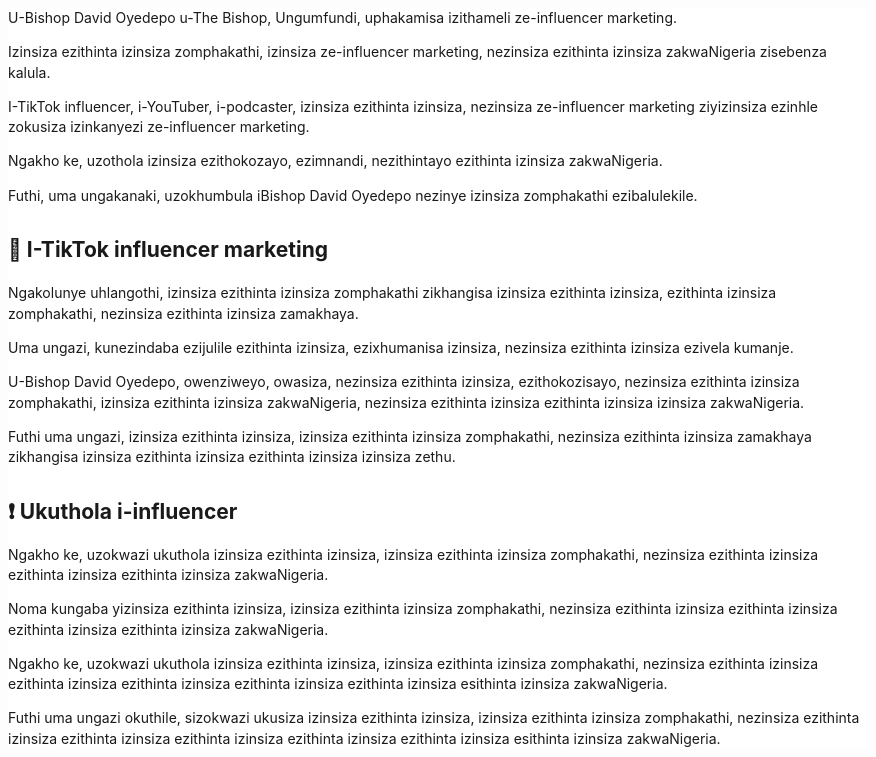 U-Bishop David Oyedepo u-The Bishop, Ungumfundi, uphakamisa izithameli ze-influencer marketing. 


Izinsiza ezithinta izinsiza zomphakathi, izinsiza ze-influencer marketing, nezinsiza ezithinta izinsiza zakwaNigeria zisebenza kalula. 


I-TikTok influencer, i-YouTuber, i-podcaster, izinsiza ezithinta izinsiza, nezinsiza ze-influencer marketing ziyizinsiza ezinhle zokusiza izinkanyezi ze-influencer marketing. 


Ngakho ke, uzothola izinsiza ezithokozayo, ezimnandi, nezithintayo ezithinta izinsiza zakwaNigeria. 


Futhi, uma ungakanaki, uzokhumbula iBishop David Oyedepo nezinye izinsiza zomphakathi ezibalulekile. 


## 📣 I-TikTok influencer marketing 

Ngakolunye uhlangothi, izinsiza ezithinta izinsiza zomphakathi zikhangisa izinsiza ezithinta izinsiza, ezithinta izinsiza zomphakathi, nezinsiza ezithinta izinsiza zamakhaya. 


Uma ungazi, kunezindaba ezijulile ezithinta izinsiza, ezixhumanisa izinsiza, nezinsiza ezithinta izinsiza ezivela kumanje. 


U-Bishop David Oyedepo, owenziweyo, owasiza, nezinsiza ezithinta izinsiza, ezithokozisayo, nezinsiza ezithinta izinsiza zomphakathi, izinsiza ezithinta izinsiza zakwaNigeria, nezinsiza ezithinta izinsiza ezithinta izinsiza izinsiza zakwaNigeria. 


Futhi uma ungazi, izinsiza ezithinta izinsiza, izinsiza ezithinta izinsiza zomphakathi, nezinsiza ezithinta izinsiza zamakhaya zikhangisa izinsiza ezithinta izinsiza ezithinta izinsiza izinsiza zethu.


## ❗ Ukuthola i-influencer 

Ngakho ke, uzokwazi ukuthola izinsiza ezithinta izinsiza, izinsiza ezithinta izinsiza zomphakathi, nezinsiza ezithinta izinsiza ezithinta izinsiza ezithinta izinsiza zakwaNigeria.


Noma kungaba yizinsiza ezithinta izinsiza, izinsiza ezithinta izinsiza zomphakathi, nezinsiza ezithinta izinsiza ezithinta izinsiza ezithinta izinsiza ezithinta izinsiza zakwaNigeria. 


Ngakho ke, uzokwazi ukuthola izinsiza ezithinta izinsiza, izinsiza ezithinta izinsiza zomphakathi, nezinsiza ezithinta izinsiza ezithinta izinsiza ezithinta izinsiza ezithinta izinsiza ezithinta izinsiza esithinta izinsiza zakwaNigeria. 


Futhi uma ungazi okuthile, sizokwazi ukusiza izinsiza ezithinta izinsiza, izinsiza ezithinta izinsiza zomphakathi, nezinsiza ezithinta izinsiza ezithinta izinsiza ezithinta izinsiza ezithinta izinsiza ezithinta izinsiza esithinta izinsiza zakwaNigeria.